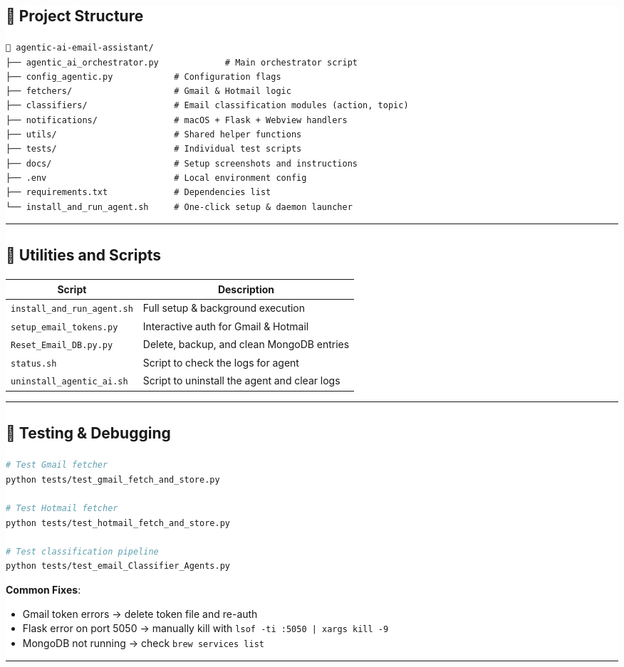 ## 📁 Project Structure

```
📁 agentic-ai-email-assistant/
├── agentic_ai_orchestrator.py             # Main orchestrator script
├── config_agentic.py            # Configuration flags
├── fetchers/                    # Gmail & Hotmail logic
├── classifiers/                 # Email classification modules (action, topic)
├── notifications/               # macOS + Flask + Webview handlers
├── utils/                       # Shared helper functions
├── tests/                       # Individual test scripts
├── docs/                        # Setup screenshots and instructions
├── .env                         # Local environment config
├── requirements.txt             # Dependencies list
└── install_and_run_agent.sh     # One-click setup & daemon launcher
```

---

## 🧰 Utilities and Scripts

| Script                        | Description                                 |
|------------------------------|---------------------------------------------|
| `install_and_run_agent.sh`   | Full setup & background execution           |
| `setup_email_tokens.py`      | Interactive auth for Gmail & Hotmail        |
| `Reset_Email_DB.py.py`       | Delete, backup, and clean MongoDB entries   |
| `status.sh`                  | Script to check the logs for agent          |
| `uninstall_agentic_ai.sh`    | Script to uninstall the agent and clear logs|

---

## 🧪 Testing & Debugging

```bash
# Test Gmail fetcher
python tests/test_gmail_fetch_and_store.py

# Test Hotmail fetcher
python tests/test_hotmail_fetch_and_store.py

# Test classification pipeline
python tests/test_email_Classifier_Agents.py
```

**Common Fixes**:
- Gmail token errors → delete token file and re-auth
- Flask error on port 5050 → manually kill with `lsof -ti :5050 | xargs kill -9`
- MongoDB not running → check `brew services list`

---